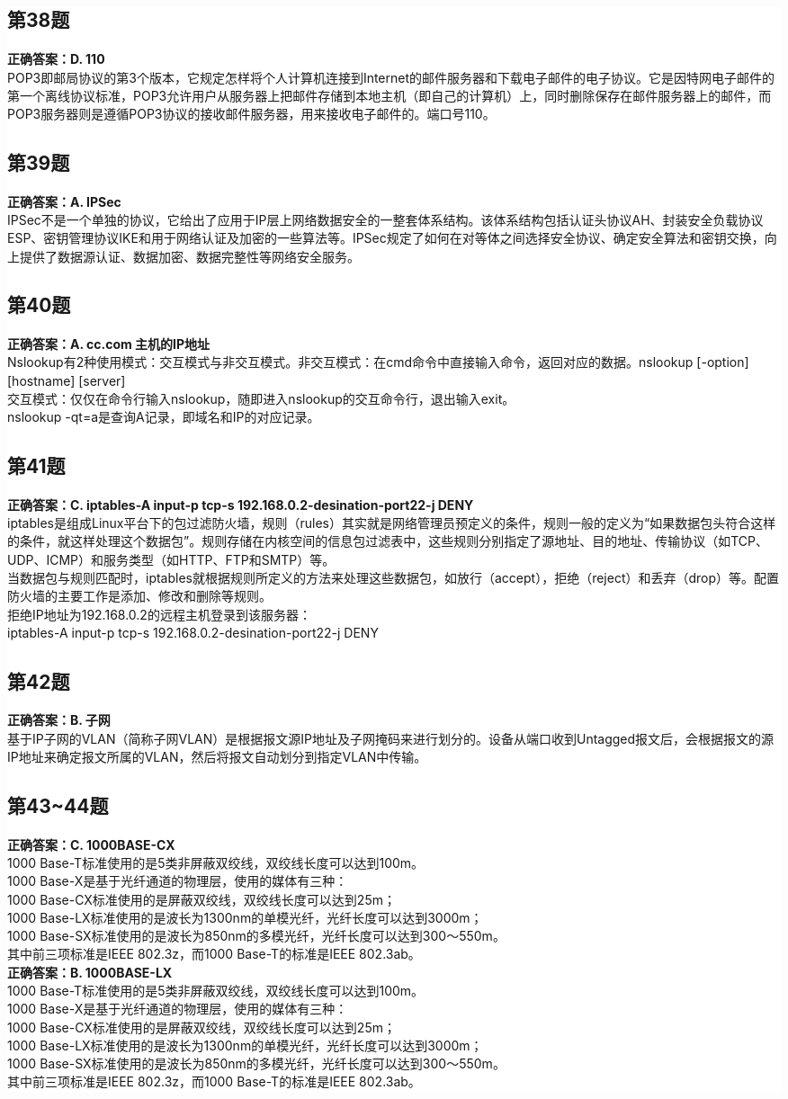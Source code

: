 
## 第38题 ##

**正确答案：D. 110**  
POP3即邮局协议的第3个版本，它规定怎样将个人计算机连接到Internet的邮件服务器和下载电子邮件的电子协议。它是因特网电子邮件的第一个离线协议标准，POP3允许用户从服务器上把邮件存储到本地主机（即自己的计算机）上，同时删除保存在邮件服务器上的邮件，而POP3服务器则是遵循POP3协议的接收邮件服务器，用来接收电子邮件的。端口号110。  


## 第39题 ##

**正确答案：A. IPSec**  
IPSec不是一个单独的协议，它给出了应用于IP层上网络数据安全的一整套体系结构。该体系结构包括认证头协议AH、封装安全负载协议ESP、密钥管理协议IKE和用于网络认证及加密的一些算法等。IPSec规定了如何在对等体之间选择安全协议、确定安全算法和密钥交换，向上提供了数据源认证、数据加密、数据完整性等网络安全服务。  


## 第40题 ##

**正确答案：A. cc.com 主机的IP地址**  
Nslookup有2种使用模式：交互模式与非交互模式。非交互模式：在cmd命令中直接输入命令，返回对应的数据。nslookup \[-option\] \[hostname\] \[server\]  
交互模式：仅仅在命令行输入nslookup，随即进入nslookup的交互命令行，退出输入exit。  
nslookup -qt=a是查询A记录，即域名和IP的对应记录。  


## 第41题 ##

**正确答案：C. iptables-A input-p tcp-s 192.168.0.2-desination-port22-j DENY**  
iptables是组成Linux平台下的包过滤防火墙，规则（rules）其实就是网络管理员预定义的条件，规则一般的定义为“如果数据包头符合这样的条件，就这样处理这个数据包”。规则存储在内核空间的信息包过滤表中，这些规则分别指定了源地址、目的地址、传输协议（如TCP、UDP、ICMP）和服务类型（如HTTP、FTP和SMTP）等。  
当数据包与规则匹配时，iptables就根据规则所定义的方法来处理这些数据包，如放行（accept），拒绝（reject）和丢弃（drop）等。配置防火墙的主要工作是添加、修改和删除等规则。  
拒绝IP地址为192.168.0.2的远程主机登录到该服务器：  
iptables-A input-p tcp-s 192.168.0.2-desination-port22-j DENY  


## 第42题 ##

**正确答案：B. 子网**  
基于IP子网的VLAN（简称子网VLAN）是根据报文源IP地址及子网掩码来进行划分的。设备从端口收到Untagged报文后，会根据报文的源IP地址来确定报文所属的VLAN，然后将报文自动划分到指定VLAN中传输。  


## 第43~44题 ##

**正确答案：C. 1000BASE-CX**  
1000 Base-T标准使用的是5类非屏蔽双绞线，双绞线长度可以达到100m。  
1000 Base-X是基于光纤通道的物理层，使用的媒体有三种：  
1000 Base-CX标准使用的是屏蔽双绞线，双绞线长度可以达到25m；  
1000 Base-LX标准使用的是波长为1300nm的单模光纤，光纤长度可以达到3000m；  
1000 Base-SX标准使用的是波长为850nm的多模光纤，光纤长度可以达到300～550m。  
其中前三项标准是IEEE 802.3z，而1000 Base-T的标准是IEEE 802.3ab。  
**正确答案：B. 1000BASE-LX**  
1000 Base-T标准使用的是5类非屏蔽双绞线，双绞线长度可以达到100m。  
1000 Base-X是基于光纤通道的物理层，使用的媒体有三种：  
1000 Base-CX标准使用的是屏蔽双绞线，双绞线长度可以达到25m；  
1000 Base-LX标准使用的是波长为1300nm的单模光纤，光纤长度可以达到3000m；  
1000 Base-SX标准使用的是波长为850nm的多模光纤，光纤长度可以达到300～550m。  
其中前三项标准是IEEE 802.3z，而1000 Base-T的标准是IEEE 802.3ab。  


[2cb6a92121d14e13901f78618f4762ea.jpg]: https://www.xkxxkx.cn/file/exam/software/网络工程师/综合知识/第65题/2cb6a92121d14e13901f78618f4762ea.jpg